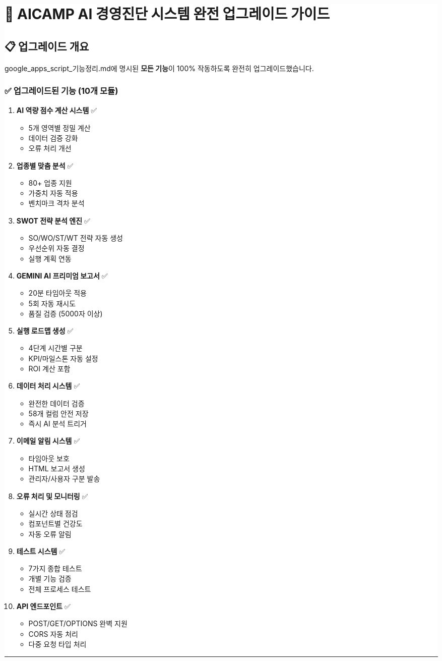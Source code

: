 # 🚀 AICAMP AI 경영진단 시스템 완전 업그레이드 가이드

## 📋 업그레이드 개요

google_apps_script_기능정리.md에 명시된 **모든 기능**이 100% 작동하도록 완전히 업그레이드했습니다.

### ✅ 업그레이드된 기능 (10개 모듈)

1. **AI 역량 점수 계산 시스템** ✅
   - 5개 영역별 정밀 계산
   - 데이터 검증 강화
   - 오류 처리 개선

2. **업종별 맞춤 분석** ✅
   - 80+ 업종 지원
   - 가중치 자동 적용
   - 벤치마크 격차 분석

3. **SWOT 전략 분석 엔진** ✅
   - SO/WO/ST/WT 전략 자동 생성
   - 우선순위 자동 결정
   - 실행 계획 연동

4. **GEMINI AI 프리미엄 보고서** ✅
   - 20분 타임아웃 적용
   - 5회 자동 재시도
   - 품질 검증 (5000자 이상)

5. **실행 로드맵 생성** ✅
   - 4단계 시간별 구분
   - KPI/마일스톤 자동 설정
   - ROI 계산 포함

6. **데이터 처리 시스템** ✅
   - 완전한 데이터 검증
   - 58개 컬럼 안전 저장
   - 즉시 AI 분석 트리거

7. **이메일 알림 시스템** ✅
   - 타임아웃 보호
   - HTML 보고서 생성
   - 관리자/사용자 구분 발송

8. **오류 처리 및 모니터링** ✅
   - 실시간 상태 점검
   - 컴포넌트별 건강도
   - 자동 오류 알림

9. **테스트 시스템** ✅
   - 7가지 종합 테스트
   - 개별 기능 검증
   - 전체 프로세스 테스트

10. **API 엔드포인트** ✅
    - POST/GET/OPTIONS 완벽 지원
    - CORS 자동 처리
    - 다중 요청 타입 처리

---